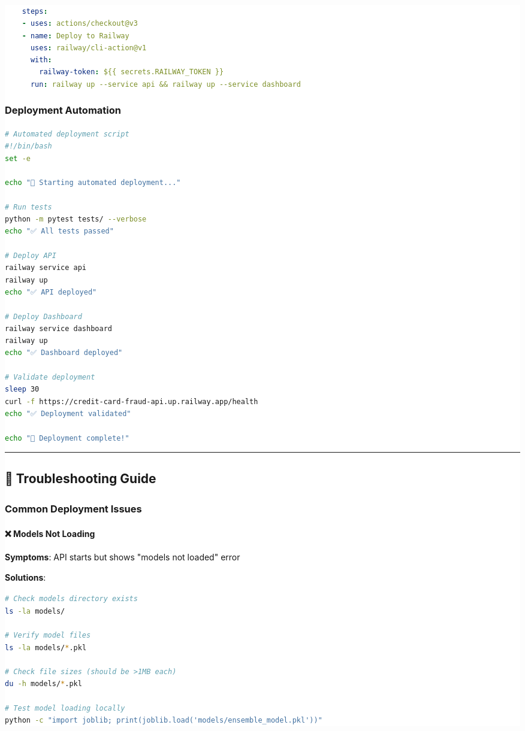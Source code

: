 ```yaml
    steps:
    - uses: actions/checkout@v3
    - name: Deploy to Railway
      uses: railway/cli-action@v1
      with:
        railway-token: ${{ secrets.RAILWAY_TOKEN }}
      run: railway up --service api && railway up --service dashboard
```

### **Deployment Automation**
```bash
# Automated deployment script
#!/bin/bash
set -e

echo "🚀 Starting automated deployment..."

# Run tests
python -m pytest tests/ --verbose
echo "✅ All tests passed"

# Deploy API
railway service api
railway up
echo "✅ API deployed"

# Deploy Dashboard  
railway service dashboard
railway up
echo "✅ Dashboard deployed"

# Validate deployment
sleep 30
curl -f https://credit-card-fraud-api.up.railway.app/health
echo "✅ Deployment validated"

echo "🎉 Deployment complete!"
```

---

## 🔧 **Troubleshooting Guide**

### **Common Deployment Issues**

#### **❌ Models Not Loading**
**Symptoms**: API starts but shows "models not loaded" error

**Solutions**:
```bash
# Check models directory exists
ls -la models/

# Verify model files
ls -la models/*.pkl

# Check file sizes (should be >1MB each)
du -h models/*.pkl

# Test model loading locally
python -c "import joblib; print(joblib.load('models/ensemble_model.pkl'))"
```
